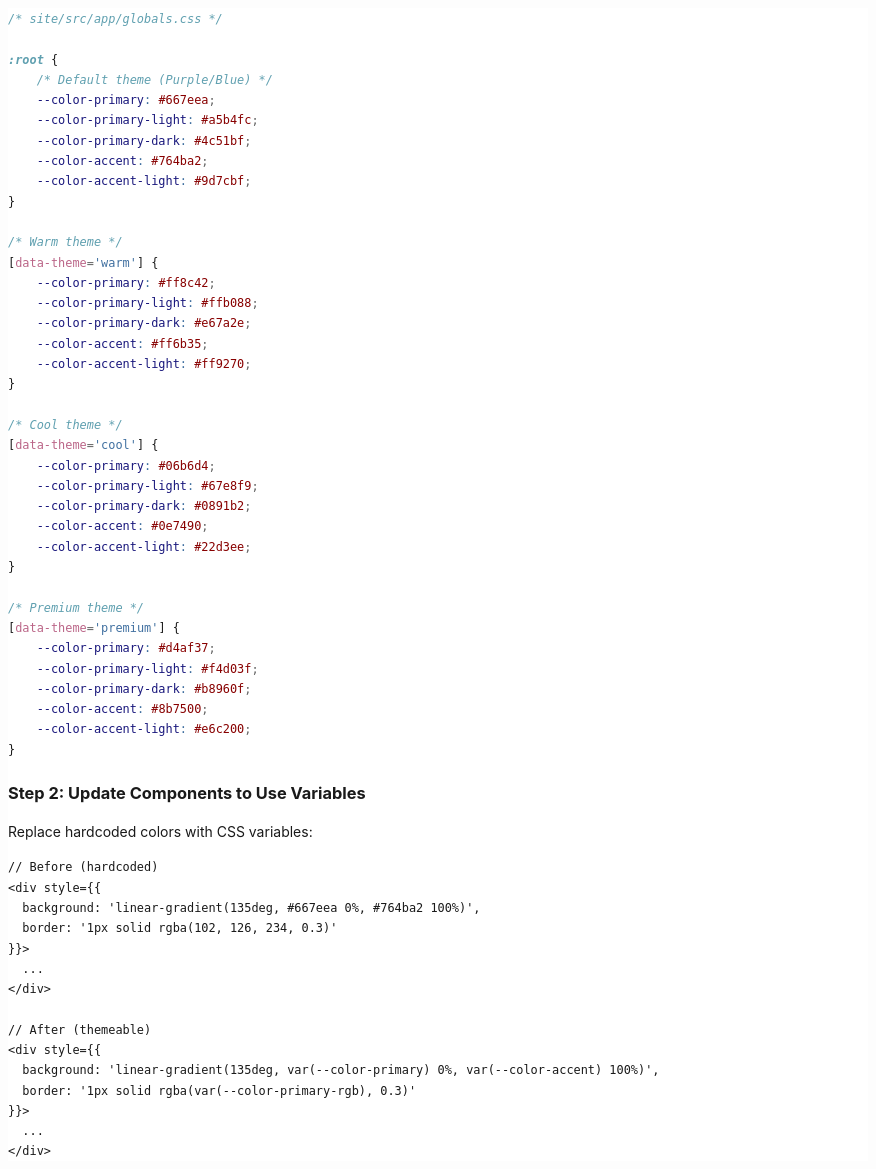 ```css
/* site/src/app/globals.css */

:root {
    /* Default theme (Purple/Blue) */
    --color-primary: #667eea;
    --color-primary-light: #a5b4fc;
    --color-primary-dark: #4c51bf;
    --color-accent: #764ba2;
    --color-accent-light: #9d7cbf;
}

/* Warm theme */
[data-theme='warm'] {
    --color-primary: #ff8c42;
    --color-primary-light: #ffb088;
    --color-primary-dark: #e67a2e;
    --color-accent: #ff6b35;
    --color-accent-light: #ff9270;
}

/* Cool theme */
[data-theme='cool'] {
    --color-primary: #06b6d4;
    --color-primary-light: #67e8f9;
    --color-primary-dark: #0891b2;
    --color-accent: #0e7490;
    --color-accent-light: #22d3ee;
}

/* Premium theme */
[data-theme='premium'] {
    --color-primary: #d4af37;
    --color-primary-light: #f4d03f;
    --color-primary-dark: #b8960f;
    --color-accent: #8b7500;
    --color-accent-light: #e6c200;
}
```

### Step 2: Update Components to Use Variables

Replace hardcoded colors with CSS variables:

```tsx
// Before (hardcoded)
<div style={{
  background: 'linear-gradient(135deg, #667eea 0%, #764ba2 100%)',
  border: '1px solid rgba(102, 126, 234, 0.3)'
}}>
  ...
</div>

// After (themeable)
<div style={{
  background: 'linear-gradient(135deg, var(--color-primary) 0%, var(--color-accent) 100%)',
  border: '1px solid rgba(var(--color-primary-rgb), 0.3)'
}}>
  ...
</div>
```
